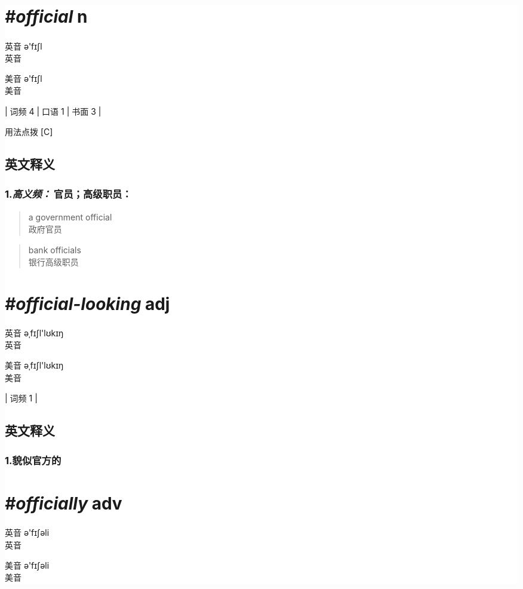 # ***\#official*** n
英音 ə'fɪʃl  
英音
<audio src="./media/official-B.aac" controls="controls"></audio>

美音 ə'fɪʃl  
美音
<audio src="./media/official.aac" controls="controls"></audio>



| 词频 4 | 口语 1 | 书面 3 |  

用法点拨  [C]

英文释义
---
### 1.*高义频：* **官员；高级职员：**  

 > a government official   
 > 政府官员    

 > bank officials   
 > 银行高级职员    


# ***\#official-looking*** adj
英音 əˌfɪʃl'lʊkɪŋ  
英音
<audio src="./media/official-looking1.aac" controls="controls"></audio>

美音 əˌfɪʃl'lʊkɪŋ  
美音
<audio src="./media/official-looking2.aac" controls="controls"></audio>



| 词频 1 |  

英文释义
---
### 1.**貌似官方的**  


# ***\#officially*** adv
英音 ə'fɪʃəli  
英音
<audio src="./media/officially-B.aac" controls="controls"></audio>

美音 ə'fɪʃəli  
美音
<audio src="./media/officially.aac" controls="controls"></audio>

